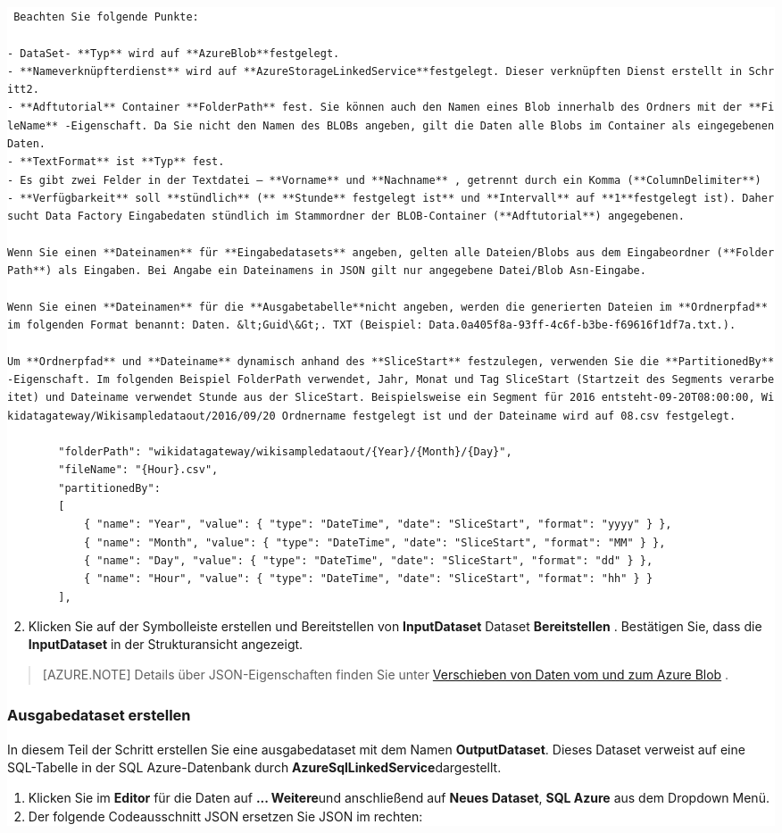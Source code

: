      Beachten Sie folgende Punkte: 
    
    - DataSet- **Typ** wird auf **AzureBlob**festgelegt.
    - **Nameverknüpfterdienst** wird auf **AzureStorageLinkedService**festgelegt. Dieser verknüpften Dienst erstellt in Schritt2.
    - **Adftutorial** Container **FolderPath** fest. Sie können auch den Namen eines Blob innerhalb des Ordners mit der **FileName** -Eigenschaft. Da Sie nicht den Namen des BLOBs angeben, gilt die Daten alle Blobs im Container als eingegebenen Daten.  
    - **TextFormat** ist **Typ** fest.
    - Es gibt zwei Felder in der Textdatei – **Vorname** und **Nachname** , getrennt durch ein Komma (**ColumnDelimiter**) 
    - **Verfügbarkeit** soll **stündlich** (** **Stunde** festgelegt ist** und **Intervall** auf **1**festgelegt ist). Daher sucht Data Factory Eingabedaten stündlich im Stammordner der BLOB-Container (**Adftutorial**) angegebenen. 
    
    Wenn Sie einen **Dateinamen** für **Eingabedatasets** angeben, gelten alle Dateien/Blobs aus dem Eingabeordner (**FolderPath**) als Eingaben. Bei Angabe ein Dateinamens in JSON gilt nur angegebene Datei/Blob Asn-Eingabe.
 
    Wenn Sie einen **Dateinamen** für die **Ausgabetabelle**nicht angeben, werden die generierten Dateien im **Ordnerpfad** im folgenden Format benannt: Daten. &lt;Guid\&Gt;. TXT (Beispiel: Data.0a405f8a-93ff-4c6f-b3be-f69616f1df7a.txt.).

    Um **Ordnerpfad** und **Dateiname** dynamisch anhand des **SliceStart** festzulegen, verwenden Sie die **PartitionedBy** -Eigenschaft. Im folgenden Beispiel FolderPath verwendet, Jahr, Monat und Tag SliceStart (Startzeit des Segments verarbeitet) und Dateiname verwendet Stunde aus der SliceStart. Beispielsweise ein Segment für 2016 entsteht-09-20T08:00:00, Wikidatagateway/Wikisampledataout/2016/09/20 Ordnername festgelegt ist und der Dateiname wird auf 08.csv festgelegt. 

            "folderPath": "wikidatagateway/wikisampledataout/{Year}/{Month}/{Day}",
            "fileName": "{Hour}.csv",
            "partitionedBy": 
            [
                { "name": "Year", "value": { "type": "DateTime", "date": "SliceStart", "format": "yyyy" } },
                { "name": "Month", "value": { "type": "DateTime", "date": "SliceStart", "format": "MM" } }, 
                { "name": "Day", "value": { "type": "DateTime", "date": "SliceStart", "format": "dd" } }, 
                { "name": "Hour", "value": { "type": "DateTime", "date": "SliceStart", "format": "hh" } } 
            ],
2. Klicken Sie auf der Symbolleiste erstellen und Bereitstellen von **InputDataset** Dataset **Bereitstellen** . Bestätigen Sie, dass die **InputDataset** in der Strukturansicht angezeigt.

> [AZURE.NOTE]
> Details über JSON-Eigenschaften finden Sie unter [Verschieben von Daten vom und zum Azure Blob](data-factory-azure-blob-connector.md#azure-blob-dataset-type-properties) .

### <a name="create-output-dataset"></a>Ausgabedataset erstellen
In diesem Teil der Schritt erstellen Sie eine ausgabedataset mit dem Namen **OutputDataset**. Dieses Dataset verweist auf eine SQL-Tabelle in der SQL Azure-Datenbank durch **AzureSqlLinkedService**dargestellt. 

1. Klicken Sie im **Editor** für die Daten auf **... Weitere**und anschließend auf **Neues Dataset**, **SQL Azure** aus dem Dropdown Menü. 
2. Der folgende Codeausschnitt JSON ersetzen Sie JSON im rechten:
